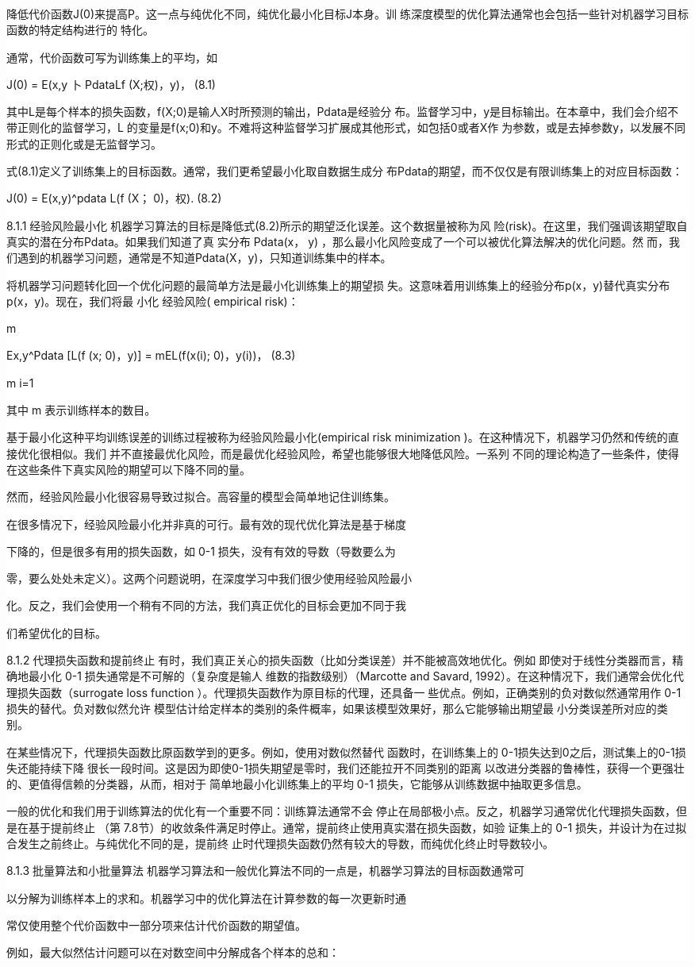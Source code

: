 降低代价函数J(0)来提高P。这一点与纯优化不同，纯优化最小化目标J本身。训 练深度模型的优化算法通常也会包括一些针对机器学习目标函数的特定结构进行的 特化。

通常，代价函数可写为训练集上的平均，如

J(0) = E(x,y 卜 PdataLf (X;权)，y)，    (8.1)

其中L是每个样本的损失函数，f(X;0)是输人X时所预测的输出，Pdata是经验分 布。监督学习中，y是目标输出。在本章中，我们会介绍不带正则化的监督学习，L 的变量是f(x;0)和y。不难将这种监督学习扩展成其他形式，如包括0或者X作 为参数，或是去掉参数y，以发展不同形式的正则化或是无监督学习。

式(8.1)定义了训练集上的目标函数。通常，我们更希望最小化取自数据生成分 布Pdata的期望，而不仅仅是有限训练集上的对应目标函数：

J(0) = E(x,y)^pdata L(f (X； 0)，权).    (8.2)

8.1.1 经验风险最小化
机器学习算法的目标是降低式(8.2)所示的期望泛化误差。这个数据量被称为风 险(risk)。在这里，我们强调该期望取自真实的潜在分布Pdata。如果我们知道了真 实分布 Pdata(x， y) ，那么最小化风险变成了一个可以被优化算法解决的优化问题。然 而，我们遇到的机器学习问题，通常是不知道Pdata(X，y)，只知道训练集中的样本。

将机器学习问题转化回一个优化问题的最简单方法是最小化训练集上的期望损 失。这意味着用训练集上的经验分布p(x，y)替代真实分布p(x，y)。现在，我们将最 小化 经验风险( empirical risk)：

m

Ex,y^Pdata [L(f (x; 0)，y)] = mEL(f(x(i); 0)，y(i))，    (8.3)

m i=1

其中 m 表示训练样本的数目。

基于最小化这种平均训练误差的训练过程被称为经验风险最小化(empirical risk minimization )。在这种情况下，机器学习仍然和传统的直接优化很相似。我们 并不直接最优化风险，而是最优化经验风险，希望也能够很大地降低风险。一系列 不同的理论构造了一些条件，使得在这些条件下真实风险的期望可以下降不同的量。

然而，经验风险最小化很容易导致过拟合。高容量的模型会简单地记住训练集。

在很多情况下，经验风险最小化并非真的可行。最有效的现代优化算法是基于梯度

下降的，但是很多有用的损失函数，如 0-1 损失，没有有效的导数（导数要么为

零，要么处处未定义）。这两个问题说明，在深度学习中我们很少使用经验风险最小

化。反之，我们会使用一个稍有不同的方法，我们真正优化的目标会更加不同于我

们希望优化的目标。

8.1.2 代理损失函数和提前终止
有时，我们真正关心的损失函数（比如分类误差）并不能被高效地优化。例如 即使对于线性分类器而言，精确地最小化 0-1 损失通常是不可解的（复杂度是输人 维数的指数级别）（Marcotte and Savard, 1992）。在这种情况下，我们通常会优化代 理损失函数（surrogate loss function ）。代理损失函数作为原目标的代理，还具备一 些优点。例如，正确类别的负对数似然通常用作 0-1 损失的替代。负对数似然允许 模型估计给定样本的类别的条件概率，如果该模型效果好，那么它能够输出期望最 小分类误差所对应的类别。

在某些情况下，代理损失函数比原函数学到的更多。例如，使用对数似然替代 函数时，在训练集上的 0-1损失达到0之后，测试集上的0-1损失还能持续下降 很长一段时间。这是因为即使0-1损失期望是零时，我们还能拉开不同类别的距离 以改进分类器的鲁棒性，获得一个更强壮的、更值得信赖的分类器，从而，相对于 简单地最小化训练集上的平均 0-1 损失，它能够从训练数据中抽取更多信息。

一般的优化和我们用于训练算法的优化有一个重要不同：训练算法通常不会 停止在局部极小点。反之，机器学习通常优化代理损失函数，但是在基于提前终止 （第 7.8节）的收敛条件满足时停止。通常，提前终止使用真实潜在损失函数，如验 证集上的 0-1 损失，并设计为在过拟合发生之前终止。与纯优化不同的是，提前终 止时代理损失函数仍然有较大的导数，而纯优化终止时导数较小。

8.1.3 批量算法和小批量算法
机器学习算法和一般优化算法不同的一点是，机器学习算法的目标函数通常可

以分解为训练样本上的求和。机器学习中的优化算法在计算参数的每一次更新时通

常仅使用整个代价函数中一部分项来估计代价函数的期望值。

例如，最大似然估计问题可以在对数空间中分解成各个样本的总和：
